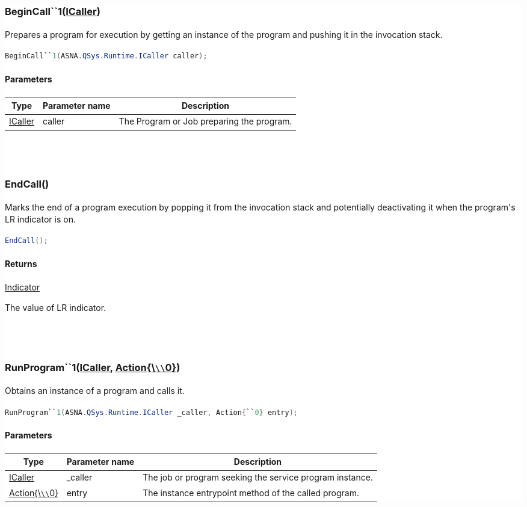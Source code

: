 ### BeginCall\`\`1([ICaller](/reference/asna-qsys-runtime/asnaq-sys-runtime/classes/i-caller.html))

Prepares a program for execution by getting an instance of the program and pushing it in the invocation stack.

```cs
BeginCall``1(ASNA.QSys.Runtime.ICaller caller);
```

#### Parameters

| Type | Parameter name | Description
| --- | --- | ---
| [ICaller](/reference/asna-qsys-runtime/asnaq-sys-runtime/classes/i-caller.html) | caller | The Program or Job preparing the program. 


<br>
<br>

### EndCall()

Marks the end of a program execution by popping it from the invocation stack and potentially deactivating it when the program's LR indicator is on.

```cs
EndCall();
```

#### Returns

[Indicator](/reference/asna-qsys-runtime/indicator.html)

The value of LR indicator.


<br>
<br>

### RunProgram\`\`1([ICaller](/reference/asna-qsys-runtime/asnaq-sys-runtime/classes/i-caller.html), [Action{\\`\\`0}]($$TODO-Action{``0}.html))

Obtains an instance of a program and calls it.

```cs
RunProgram``1(ASNA.QSys.Runtime.ICaller _caller, Action{``0} entry);
```

#### Parameters

| Type | Parameter name | Description
| --- | --- | ---
| [ICaller](/reference/asna-qsys-runtime/asnaq-sys-runtime/classes/i-caller.html) | _caller | The job or program seeking the service program instance. 
| [Action{\\`\\`0}]($$TODO-Action{``0}.html) | entry | The instance entrypoint method of the called program. 
